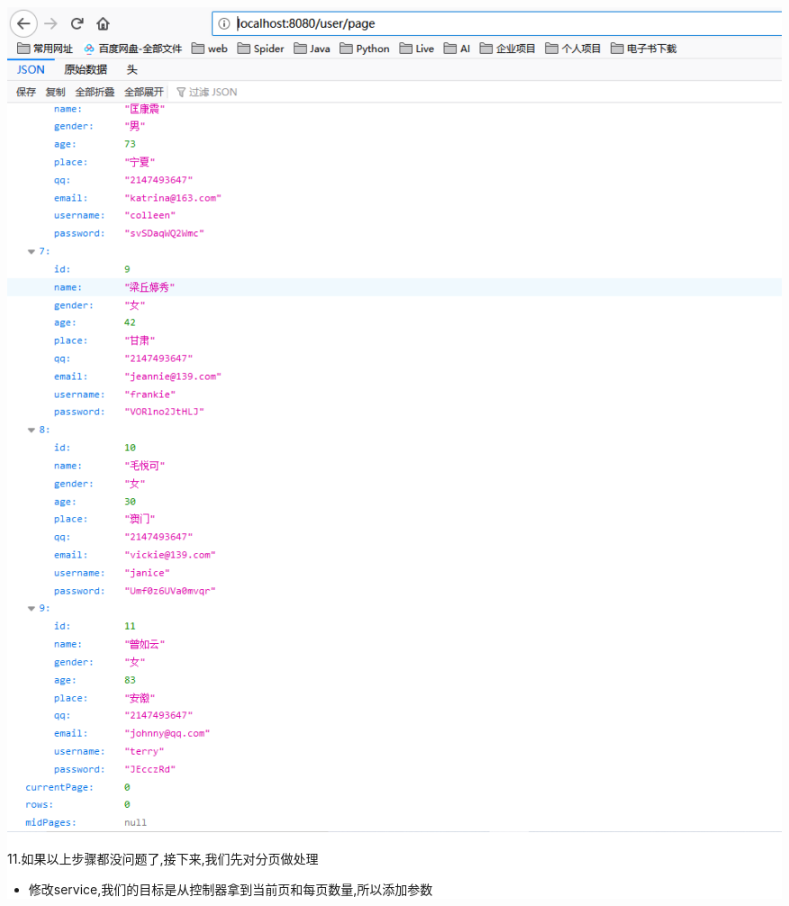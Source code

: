 ![image-20200216084918809](README.assets/image-20200216084918809.png)



11.如果以上步骤都没问题了,接下来,我们先对分页做处理

-   修改service,我们的目标是从控制器拿到当前页和每页数量,所以添加参数
